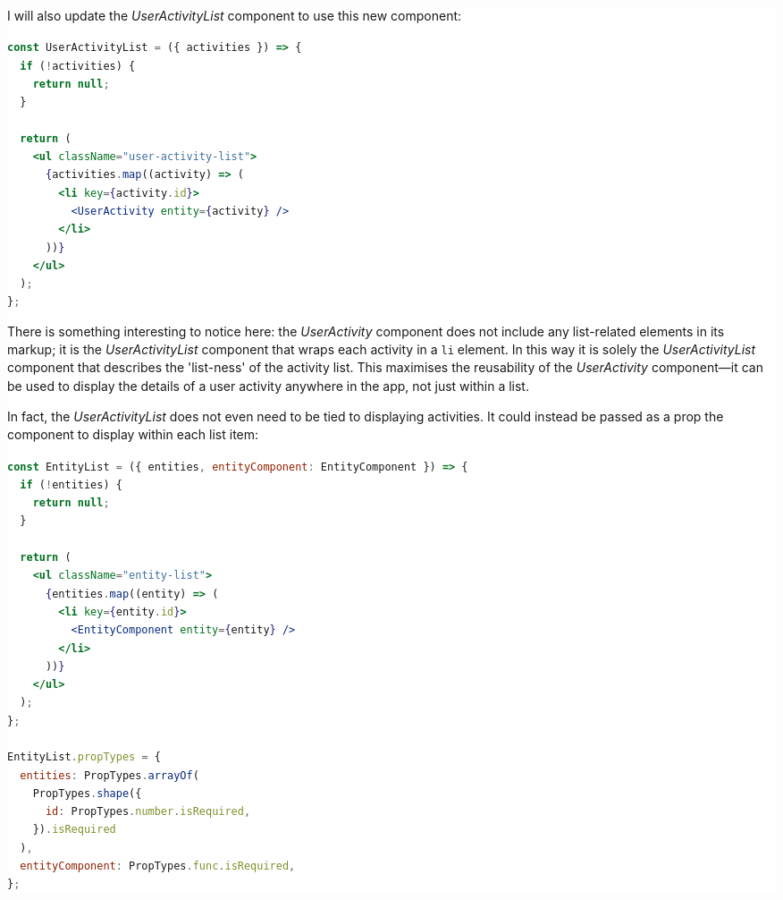 ```jsx
```

I will also update the _UserActivityList_ component to use this new component:

```jsx
const UserActivityList = ({ activities }) => {
  if (!activities) {
    return null;
  }

  return (
    <ul className="user-activity-list">
      {activities.map((activity) => (
        <li key={activity.id}>
          <UserActivity entity={activity} />
        </li>
      ))}
    </ul>
  );
};
```

There is something interesting to notice here: the _UserActivity_ component does not include any list-related elements in its markup; it is the _UserActivityList_ component that wraps each activity in a `li` element. In this way it is solely the _UserActivityList_ component that describes the 'list-ness' of the activity list. This maximises the reusability of the _UserActivity_ component&#8212;it can be used to display the details of a user activity anywhere in the app, not just within a list.

In fact, the _UserActivityList_ does not even need to be tied to displaying activities. It could instead be passed as a prop the component to display within each list item:

```jsx
const EntityList = ({ entities, entityComponent: EntityComponent }) => {
  if (!entities) {
    return null;
  }

  return (
    <ul className="entity-list">
      {entities.map((entity) => (
        <li key={entity.id}>
          <EntityComponent entity={entity} />
        </li>
      ))}
    </ul>
  );
};

EntityList.propTypes = {
  entities: PropTypes.arrayOf(
    PropTypes.shape({
      id: PropTypes.number.isRequired,
    }).isRequired
  ),
  entityComponent: PropTypes.func.isRequired,
};
```
